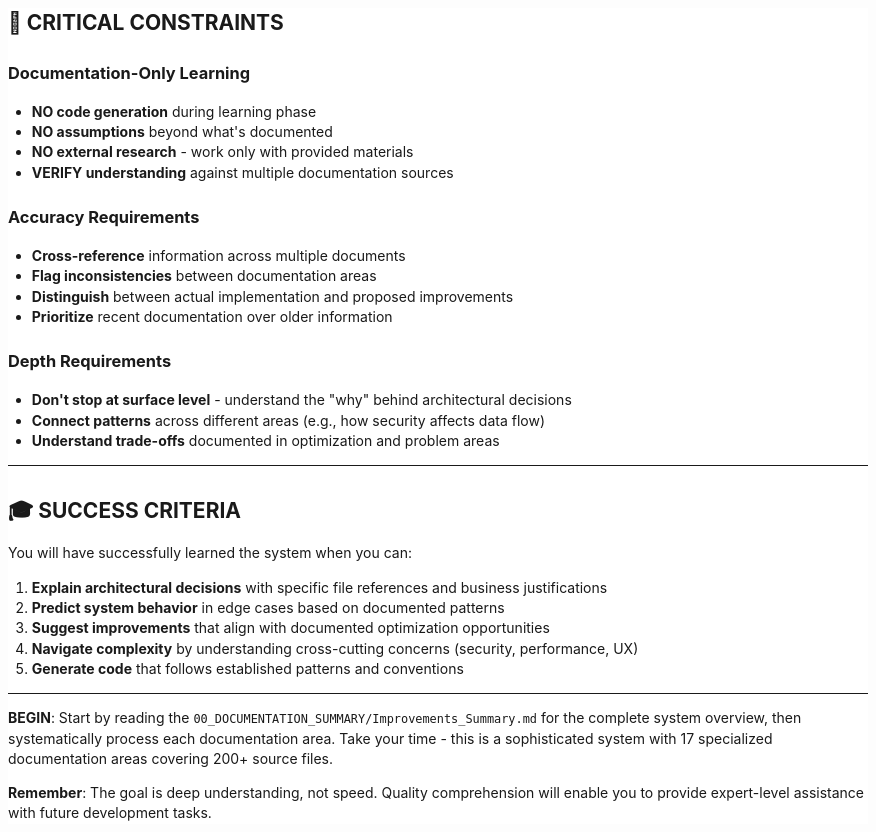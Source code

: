 ## 🚫 CRITICAL CONSTRAINTS

### **Documentation-Only Learning**
- **NO code generation** during learning phase
- **NO assumptions** beyond what's documented
- **NO external research** - work only with provided materials
- **VERIFY understanding** against multiple documentation sources

### **Accuracy Requirements**
- **Cross-reference** information across multiple documents
- **Flag inconsistencies** between documentation areas
- **Distinguish** between actual implementation and proposed improvements
- **Prioritize** recent documentation over older information

### **Depth Requirements**
- **Don't stop at surface level** - understand the "why" behind architectural decisions
- **Connect patterns** across different areas (e.g., how security affects data flow)
- **Understand trade-offs** documented in optimization and problem areas

---

## 🎓 SUCCESS CRITERIA

You will have successfully learned the system when you can:

1. **Explain architectural decisions** with specific file references and business justifications
2. **Predict system behavior** in edge cases based on documented patterns
3. **Suggest improvements** that align with documented optimization opportunities
4. **Navigate complexity** by understanding cross-cutting concerns (security, performance, UX)
5. **Generate code** that follows established patterns and conventions

---

**BEGIN**: Start by reading the `00_DOCUMENTATION_SUMMARY/Improvements_Summary.md` for the complete system overview, then systematically process each documentation area. Take your time - this is a sophisticated system with 17 specialized documentation areas covering 200+ source files.

**Remember**: The goal is deep understanding, not speed. Quality comprehension will enable you to provide expert-level assistance with future development tasks. 